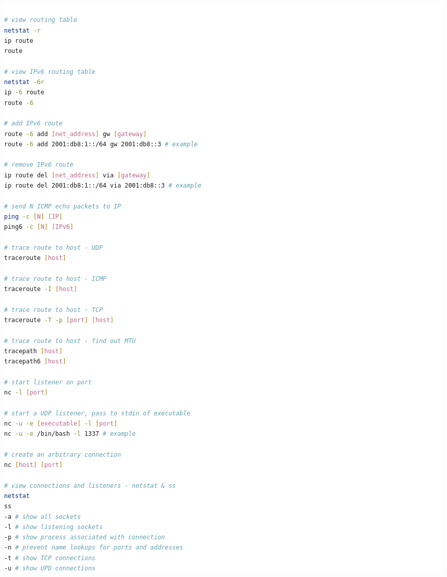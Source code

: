 ```bash

# view routing table
netstat -r
ip route
route

# view IPv6 routing table
netstat -6r
ip -6 route
route -6

# add IPv6 route
route -6 add [net_address] gw [gateway]
route -6 add 2001:db8:1::/64 gw 2001:db8::3 # example

# remove IPv6 route
ip route del [net_address] via [gateway]
ip route del 2001:db8:1::/64 via 2001:db8::3 # example

# send N ICMP echo packets to IP
ping -c [N] [IP]
ping6 -c [N] [IPv6]

# trace route to host - UDP
traceroute [host]

# trace route to host - ICMP
traceroute -I [host]

# trace route to host - TCP
traceroute -T -p [port] [host]

# trace route to host - find out MTU
tracepath [host]
tracepath6 [host]

# start listener on port
nc -l [port]

# start a UDP listener, pass to stdin of executable
nc -u -e [executable] -l [port]
nc -u -e /bin/bash -l 1337 # example

# create an arbitrary connection
nc [host] [port]

# view connections and listeners - netstat & ss
netstat
ss
-a # show all sockets
-l # show listening sockets
-p # show process associated with connection
-n # prevent name lookups for ports and addresses
-t # show TCP connections
-u # show UPD connections

```
